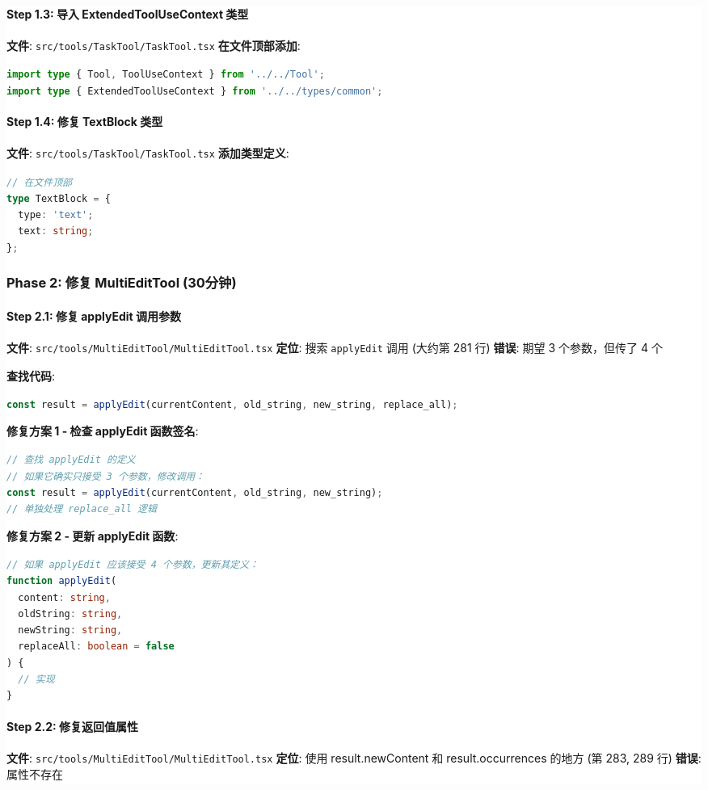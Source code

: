 #### Step 1.3: 导入 ExtendedToolUseContext 类型
**文件**: `src/tools/TaskTool/TaskTool.tsx`
**在文件顶部添加**:
```typescript
import type { Tool, ToolUseContext } from '../../Tool';
import type { ExtendedToolUseContext } from '../../types/common';
```

#### Step 1.4: 修复 TextBlock 类型
**文件**: `src/tools/TaskTool/TaskTool.tsx`
**添加类型定义**:
```typescript
// 在文件顶部
type TextBlock = {
  type: 'text';
  text: string;
};
```

### Phase 2: 修复 MultiEditTool (30分钟)

#### Step 2.1: 修复 applyEdit 调用参数
**文件**: `src/tools/MultiEditTool/MultiEditTool.tsx`
**定位**: 搜索 `applyEdit` 调用 (大约第 281 行)
**错误**: 期望 3 个参数，但传了 4 个

**查找代码**:
```typescript
const result = applyEdit(currentContent, old_string, new_string, replace_all);
```

**修复方案 1 - 检查 applyEdit 函数签名**:
```typescript
// 查找 applyEdit 的定义
// 如果它确实只接受 3 个参数，修改调用：
const result = applyEdit(currentContent, old_string, new_string);
// 单独处理 replace_all 逻辑
```

**修复方案 2 - 更新 applyEdit 函数**:
```typescript
// 如果 applyEdit 应该接受 4 个参数，更新其定义：
function applyEdit(
  content: string,
  oldString: string,
  newString: string,
  replaceAll: boolean = false
) {
  // 实现
}
```

#### Step 2.2: 修复返回值属性
**文件**: `src/tools/MultiEditTool/MultiEditTool.tsx`
**定位**: 使用 result.newContent 和 result.occurrences 的地方 (第 283, 289 行)
**错误**: 属性不存在
